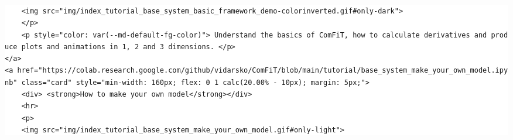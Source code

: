         <img src="img/index_tutorial_base_system_basic_framework_demo-colorinverted.gif#only-dark">
        </p>
        <p style="color: var(--md-default-fg-color)"> Understand the basics of ComFiT, how to calculate derivatives and produce plots and animations in 1, 2 and 3 dimensions. </p>
    </a>
    <a href="https://colab.research.google.com/github/vidarsko/ComFiT/blob/main/tutorial/base_system_make_your_own_model.ipynb" class="card" style="min-width: 160px; flex: 0 1 calc(20.00% - 10px); margin: 5px;">
        <div> <strong>How to make your own model</strong></div>
        <hr>
        <p>
        <img src="img/index_tutorial_base_system_make_your_own_model.gif#only-light">
